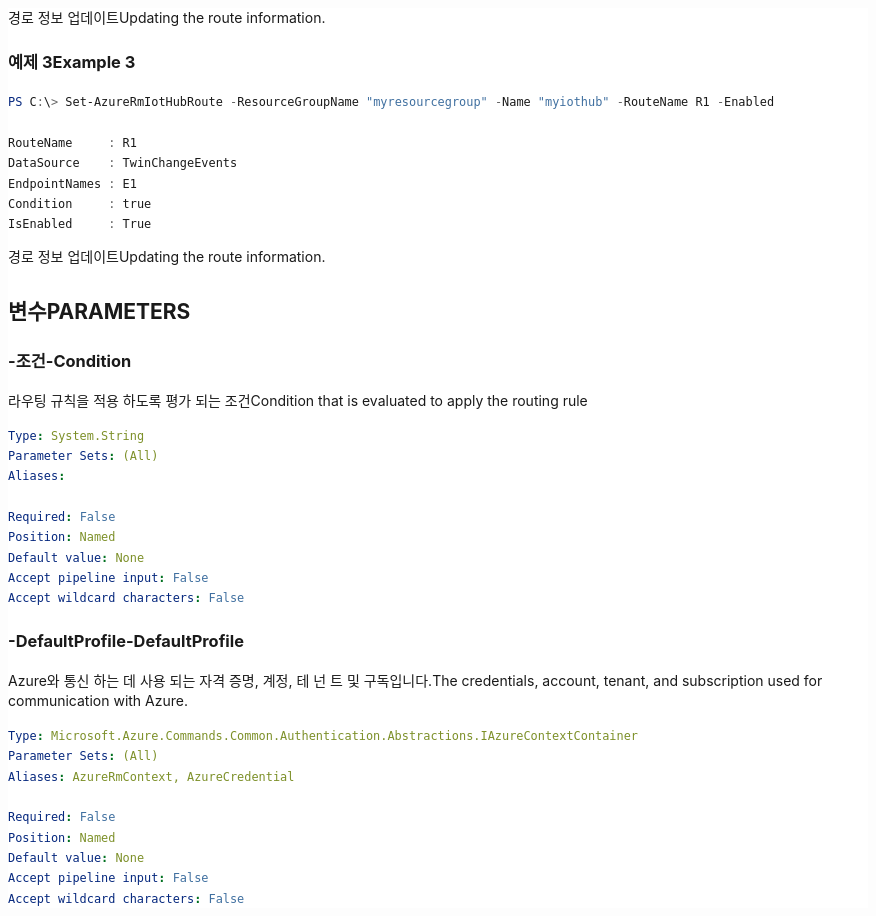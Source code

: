<span data-ttu-id="1c871-115">경로 정보 업데이트</span><span class="sxs-lookup"><span data-stu-id="1c871-115">Updating the route information.</span></span>

### <span data-ttu-id="1c871-116">예제 3</span><span class="sxs-lookup"><span data-stu-id="1c871-116">Example 3</span></span>
```powershell
PS C:\> Set-AzureRmIotHubRoute -ResourceGroupName "myresourcegroup" -Name "myiothub" -RouteName R1 -Enabled

RouteName     : R1
DataSource    : TwinChangeEvents
EndpointNames : E1
Condition     : true
IsEnabled     : True
```

<span data-ttu-id="1c871-117">경로 정보 업데이트</span><span class="sxs-lookup"><span data-stu-id="1c871-117">Updating the route information.</span></span>

## <span data-ttu-id="1c871-118">변수</span><span class="sxs-lookup"><span data-stu-id="1c871-118">PARAMETERS</span></span>

### <span data-ttu-id="1c871-119">-조건</span><span class="sxs-lookup"><span data-stu-id="1c871-119">-Condition</span></span>
<span data-ttu-id="1c871-120">라우팅 규칙을 적용 하도록 평가 되는 조건</span><span class="sxs-lookup"><span data-stu-id="1c871-120">Condition that is evaluated to apply the routing rule</span></span>

```yaml
Type: System.String
Parameter Sets: (All)
Aliases:

Required: False
Position: Named
Default value: None
Accept pipeline input: False
Accept wildcard characters: False
```

### <span data-ttu-id="1c871-121">-DefaultProfile</span><span class="sxs-lookup"><span data-stu-id="1c871-121">-DefaultProfile</span></span>
<span data-ttu-id="1c871-122">Azure와 통신 하는 데 사용 되는 자격 증명, 계정, 테 넌 트 및 구독입니다.</span><span class="sxs-lookup"><span data-stu-id="1c871-122">The credentials, account, tenant, and subscription used for communication with Azure.</span></span>

```yaml
Type: Microsoft.Azure.Commands.Common.Authentication.Abstractions.IAzureContextContainer
Parameter Sets: (All)
Aliases: AzureRmContext, AzureCredential

Required: False
Position: Named
Default value: None
Accept pipeline input: False
Accept wildcard characters: False
```
